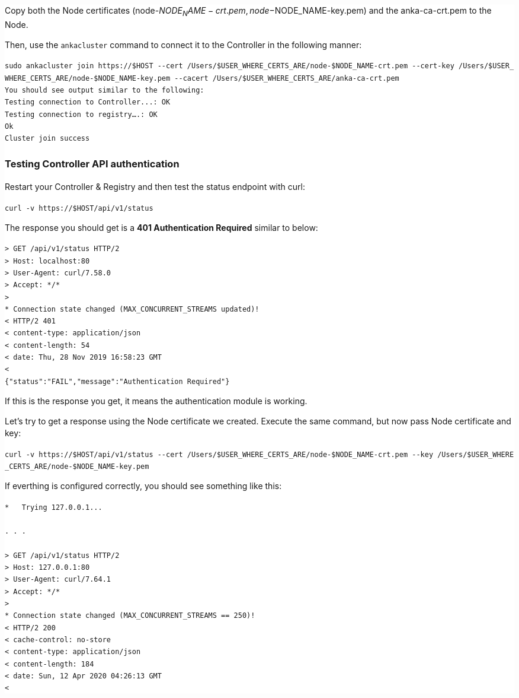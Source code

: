 Copy both the Node certificates (node-$NODE_NAME-crt.pem, node-$NODE_NAME-key.pem) and the anka-ca-crt.pem to the Node.

Then, use the `ankacluster` command to connect it to the Controller in the following manner:

```shell
sudo ankacluster join https://$HOST --cert /Users/$USER_WHERE_CERTS_ARE/node-$NODE_NAME-crt.pem --cert-key /Users/$USER_WHERE_CERTS_ARE/node-$NODE_NAME-key.pem --cacert /Users/$USER_WHERE_CERTS_ARE/anka-ca-crt.pem
You should see output similar to the following:
Testing connection to Controller...: OK
Testing connection to registry….: OK
Ok
Cluster join success
```

### Testing Controller API authentication

Restart your Controller & Registry and then test the status endpoint with curl:

```shell
curl -v https://$HOST/api/v1/status 
```

The response you should get is a **401 Authentication Required** similar to below:

```shell
> GET /api/v1/status HTTP/2
> Host: localhost:80
> User-Agent: curl/7.58.0
> Accept: */*
> 
* Connection state changed (MAX_CONCURRENT_STREAMS updated)!
< HTTP/2 401 
< content-type: application/json
< content-length: 54
< date: Thu, 28 Nov 2019 16:58:23 GMT
< 
{"status":"FAIL","message":"Authentication Required"}
```

If this is the response you get, it means the authentication module is working.

Let’s try to get a response using the Node certificate we created. Execute the same command, but now pass Node certificate and key:

```shell
curl -v https://$HOST/api/v1/status --cert /Users/$USER_WHERE_CERTS_ARE/node-$NODE_NAME-crt.pem --key /Users/$USER_WHERE_CERTS_ARE/node-$NODE_NAME-key.pem
```

If everthing is configured correctly, you should see something like this:

```shell
*   Trying 127.0.0.1...

. . .

> GET /api/v1/status HTTP/2
> Host: 127.0.0.1:80
> User-Agent: curl/7.64.1
> Accept: */*
> 
* Connection state changed (MAX_CONCURRENT_STREAMS == 250)!
< HTTP/2 200 
< cache-control: no-store
< content-type: application/json
< content-length: 184
< date: Sun, 12 Apr 2020 04:26:13 GMT
< 
```